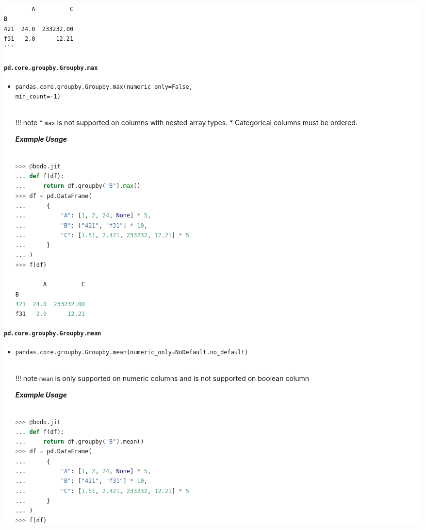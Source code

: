             A          C
    B
    421  24.0  233232.00
    f31   2.0      12.21
    ```
    
#### `pd.core.groupby.Groupby.max`


- <code><apihead>pandas.core.groupby.Groupby.<apiname>max</apiname>(numeric_only=False, min_count=-1)</apihead></code>
<br><br>

    !!! note
        * `max` is not supported on columns with nested array types.
        * Categorical columns must be ordered.


    ***Example Usage***

    ```py

    >>> @bodo.jit
    ... def f(df):
    ...     return df.groupby("B").max()
    >>> df = pd.DataFrame(
    ...      {
    ...          "A": [1, 2, 24, None] * 5,
    ...          "B": ["421", "f31"] * 10,
    ...          "C": [1.51, 2.421, 233232, 12.21] * 5
    ...      }
    ... )
    >>> f(df)

            A          C
    B
    421  24.0  233232.00
    f31   2.0      12.21
    ```
    
#### `pd.core.groupby.Groupby.mean`


- <code><apihead>pandas.core.groupby.Groupby.<apiname>mean</apiname>(numeric_only=NoDefault.no_default)</apihead></code>
<br><br>

    !!! note
        `mean` is only supported on numeric columns and is not supported on boolean column

    ***Example Usage***

    ```py

    >>> @bodo.jit
    ... def f(df):
    ...     return df.groupby("B").mean()
    >>> df = pd.DataFrame(
    ...      {
    ...          "A": [1, 2, 24, None] * 5,
    ...          "B": ["421", "f31"] * 10,
    ...          "C": [1.51, 2.421, 233232, 12.21] * 5
    ...      }
    ... )
    >>> f(df)
